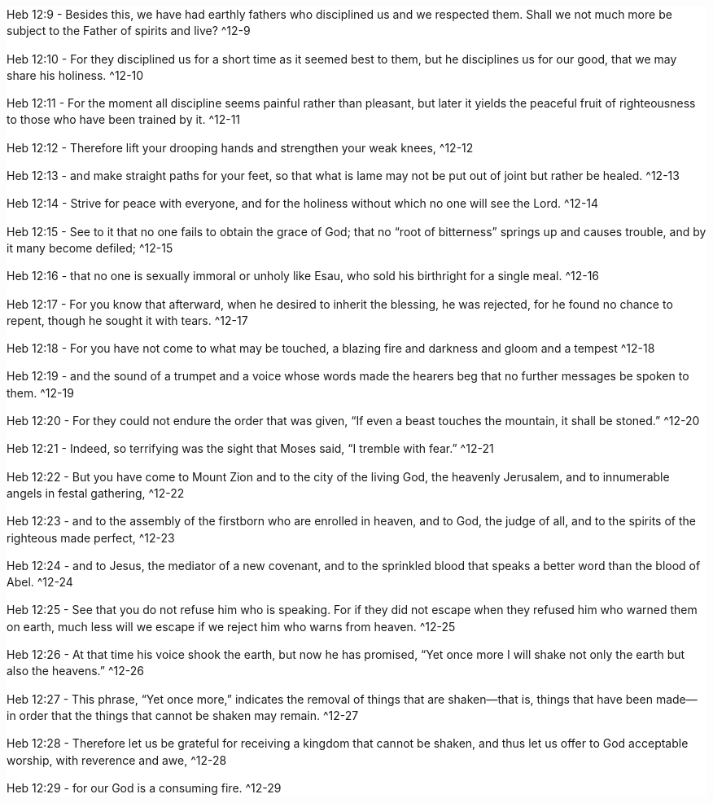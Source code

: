 Heb 12:9 - Besides this, we have had earthly fathers who disciplined us and we respected them. Shall we not much more be subject to the Father of spirits and live? ^12-9

Heb 12:10 - For they disciplined us for a short time as it seemed best to them, but he disciplines us for our good, that we may share his holiness. ^12-10

Heb 12:11 - For the moment all discipline seems painful rather than pleasant, but later it yields the peaceful fruit of righteousness to those who have been trained by it. ^12-11

Heb 12:12 - Therefore lift your drooping hands and strengthen your weak knees, ^12-12

Heb 12:13 - and make straight paths for your feet, so that what is lame may not be put out of joint but rather be healed. ^12-13

Heb 12:14 - Strive for peace with everyone, and for the holiness without which no one will see the Lord. ^12-14

Heb 12:15 - See to it that no one fails to obtain the grace of God; that no “root of bitterness” springs up and causes trouble, and by it many become defiled; ^12-15

Heb 12:16 - that no one is sexually immoral or unholy like Esau, who sold his birthright for a single meal. ^12-16

Heb 12:17 - For you know that afterward, when he desired to inherit the blessing, he was rejected, for he found no chance to repent, though he sought it with tears. ^12-17

Heb 12:18 - For you have not come to what may be touched, a blazing fire and darkness and gloom and a tempest ^12-18

Heb 12:19 - and the sound of a trumpet and a voice whose words made the hearers beg that no further messages be spoken to them. ^12-19

Heb 12:20 - For they could not endure the order that was given, “If even a beast touches the mountain, it shall be stoned.” ^12-20

Heb 12:21 - Indeed, so terrifying was the sight that Moses said, “I tremble with fear.” ^12-21

Heb 12:22 - But you have come to Mount Zion and to the city of the living God, the heavenly Jerusalem, and to innumerable angels in festal gathering, ^12-22

Heb 12:23 - and to the assembly of the firstborn who are enrolled in heaven, and to God, the judge of all, and to the spirits of the righteous made perfect, ^12-23

Heb 12:24 - and to Jesus, the mediator of a new covenant, and to the sprinkled blood that speaks a better word than the blood of Abel. ^12-24

Heb 12:25 - See that you do not refuse him who is speaking. For if they did not escape when they refused him who warned them on earth, much less will we escape if we reject him who warns from heaven. ^12-25

Heb 12:26 - At that time his voice shook the earth, but now he has promised, “Yet once more I will shake not only the earth but also the heavens.” ^12-26

Heb 12:27 - This phrase, “Yet once more,” indicates the removal of things that are shaken—that is, things that have been made—in order that the things that cannot be shaken may remain. ^12-27

Heb 12:28 - Therefore let us be grateful for receiving a kingdom that cannot be shaken, and thus let us offer to God acceptable worship, with reverence and awe, ^12-28

Heb 12:29 - for our God is a consuming fire. ^12-29
